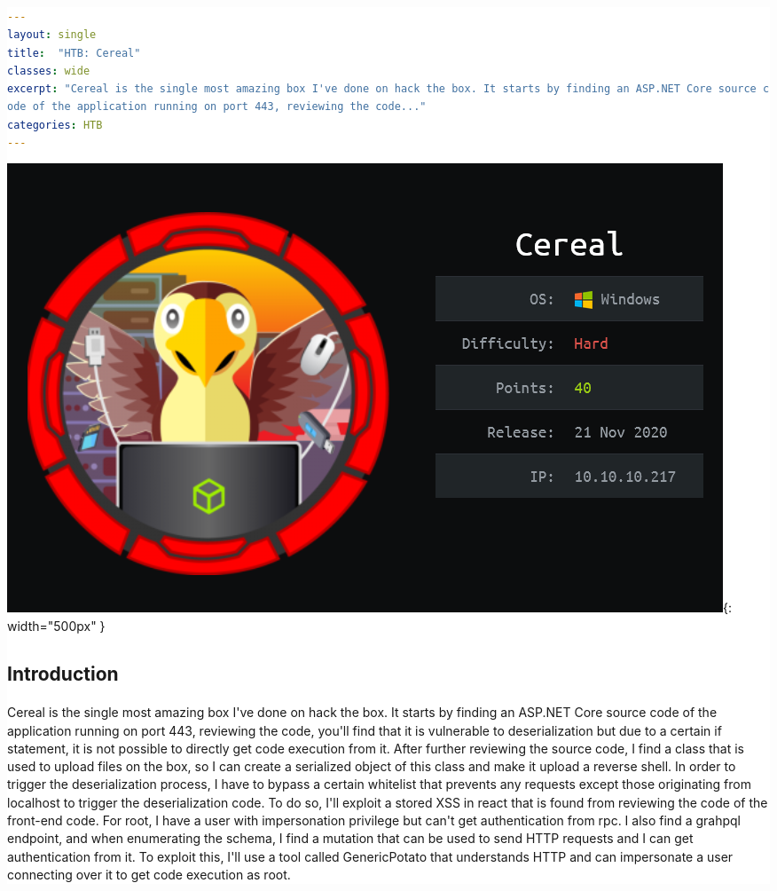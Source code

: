 ```yaml
---
layout: single
title:  "HTB: Cereal"
classes: wide
excerpt: "Cereal is the single most amazing box I've done on hack the box. It starts by finding an ASP.NET Core source code of the application running on port 443, reviewing the code..."
categories: HTB
---
```


![0](/assets/images/HTB/Cereal/0.png){: width="500px" }

## Introduction 
Cereal is the single most amazing box I've done on hack the box. It starts by finding an ASP.NET Core source code of the application running on port 443, reviewing the code, you'll find that it is vulnerable to deserialization but due to a certain if statement, it is not possible to directly get code execution from it. After further reviewing the source code, I find a class that is used to upload files on the box, so I can create a serialized object of this class and make it upload a reverse shell. In order to trigger the deserialization process, I have to bypass a certain whitelist that prevents any requests except those originating from localhost to trigger the deserialization code. To do so, I'll exploit a stored XSS in react that is found from reviewing the code of the front-end code. For root, I have a user with impersonation privilege but can't get authentication from rpc. I also find a grahpql endpoint, and when enumerating the schema, I find a mutation that can be used to send HTTP requests and I can get authentication from it. To exploit this, I'll use a tool called GenericPotato that understands HTTP and can impersonate a user connecting over it to get code execution as root.
